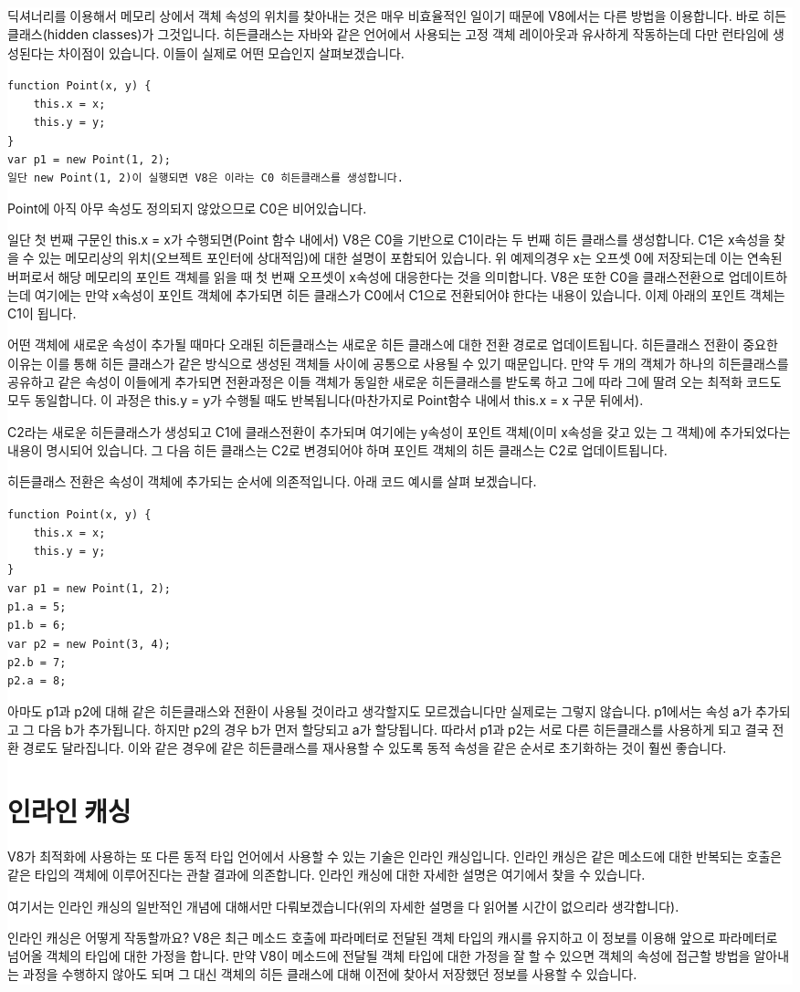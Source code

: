 딕셔너리를 이용해서 메모리 상에서 객체 속성의 위치를 찾아내는 것은 매우 비효율적인 일이기 때문에 V8에서는 다른 방법을 이용합니다. 바로 히든클래스(hidden classes)가 그것입니다. 히든클래스는 자바와 같은 언어에서 사용되는 고정 객체 레이아웃과 유사하게 작동하는데 다만 런타임에 생성된다는 차이점이 있습니다. 이들이 실제로 어떤 모습인지 살펴보겠습니다.

```
function Point(x, y) {
    this.x = x;
    this.y = y;
}
var p1 = new Point(1, 2);
일단 new Point(1, 2)이 실행되면 V8은 이라는 C0 히든클래스를 생성합니다.
```

Point에 아직 아무 속성도 정의되지 않았으므로 C0은 비어있습니다.

일단 첫 번째 구문인 this.x = x가 수행되면(Point 함수 내에서) V8은 C0을 기반으로 C1이라는 두 번째 히든 클래스를 생성합니다. C1은 x속성을 찾을 수 있는 메모리상의 위치(오브젝트 포인터에 상대적임)에 대한 설명이 포함되어 있습니다. 위 예제의경우 x는 오프셋 0에 저장되는데 이는 연속된 버퍼로서 해당 메모리의 포인트 객체를 읽을 때 첫 번째 오프셋이 x속성에 대응한다는 것을 의미합니다. V8은 또한 C0을 클래스전환으로 업데이트하는데 여기에는 만약 x속성이 포인트 객체에 추가되면 히든 클래스가 C0에서 C1으로 전환되어야 한다는 내용이 있습니다. 이제 아래의 포인트 객체는 C1이 됩니다.

어떤 객체에 새로운 속성이 추가될 때마다 오래된 히든클래스는 새로운 히든 클래스에 대한 전환 경로로 업데이트됩니다. 히든클래스 전환이 중요한 이유는 이를 통해 히든 클래스가 같은 방식으로 생성된 객체들 사이에 공통으로 사용될 수 있기 때문입니다. 만약 두 개의 객체가 하나의 히든클래스를 공유하고 같은 속성이 이들에게 추가되면 전환과정은 이들 객체가 동일한 새로운 히든클래스를 받도록 하고 그에 따라 그에 딸려 오는 최적화 코드도 모두 동일합니다.
이 과정은 this.y = y가 수행될 때도 반복됩니다(마찬가지로 Point함수 내에서 this.x = x 구문 뒤에서).

C2라는 새로운 히든클래스가 생성되고 C1에 클래스전환이 추가되며 여기에는 y속성이 포인트 객체(이미 x속성을 갖고 있는 그 객체)에 추가되었다는 내용이 명시되어 있습니다. 그 다음 히든 클래스는 C2로 변경되어야 하며 포인트 객체의 히든 클래스는 C2로 업데이트됩니다.

히든클래스 전환은 속성이 객체에 추가되는 순서에 의존적입니다. 아래 코드 예시를 살펴 보겠습니다.

```
function Point(x, y) {
    this.x = x;
    this.y = y;
}
var p1 = new Point(1, 2);
p1.a = 5;
p1.b = 6;
var p2 = new Point(3, 4);
p2.b = 7;
p2.a = 8;
```

아마도 p1과 p2에 대해 같은 히든클래스와 전환이 사용될 것이라고 생각할지도 모르겠습니다만 실제로는 그렇지 않습니다. p1에서는 속성 a가 추가되고 그 다음 b가 추가됩니다. 하지만 p2의 경우 b가 먼저 할당되고 a가 할당됩니다. 따라서 p1과 p2는 서로 다른 히든클래스를 사용하게 되고 결국 전환 경로도 달라집니다. 이와 같은 경우에 같은 히든클래스를 재사용할 수 있도록 동적 속성을 같은 순서로 초기화하는 것이 훨씬 좋습니다.

# 인라인 캐싱

V8가 최적화에 사용하는 또 다른 동적 타입 언어에서 사용할 수 있는 기술은 인라인 캐싱입니다. 인라인 캐싱은 같은 메소드에 대한 반복되는 호출은 같은 타입의 객체에 이루어진다는 관찰 결과에 의존합니다. 인라인 캐싱에 대한 자세한 설명은 여기에서 찾을 수 있습니다.

여기서는 인라인 캐싱의 일반적인 개념에 대해서만 다뤄보겠습니다(위의 자세한 설명을 다 읽어볼 시간이 없으리라 생각합니다).

인라인 캐싱은 어떻게 작동할까요? V8은 최근 메소드 호출에 파라메터로 전달된 객체 타입의 캐시를 유지하고 이 정보를 이용해 앞으로 파라메터로 넘어올 객체의 타입에 대한 가정을 합니다. 만약 V8이 메소드에 전달될 객체 타입에 대한 가정을 잘 할 수 있으면 객체의 속성에 접근할 방법을 알아내는 과정을 수행하지 않아도 되며 그 대신 객체의 히든 클래스에 대해 이전에 찾아서 저장했던 정보를 사용할 수 있습니다.
